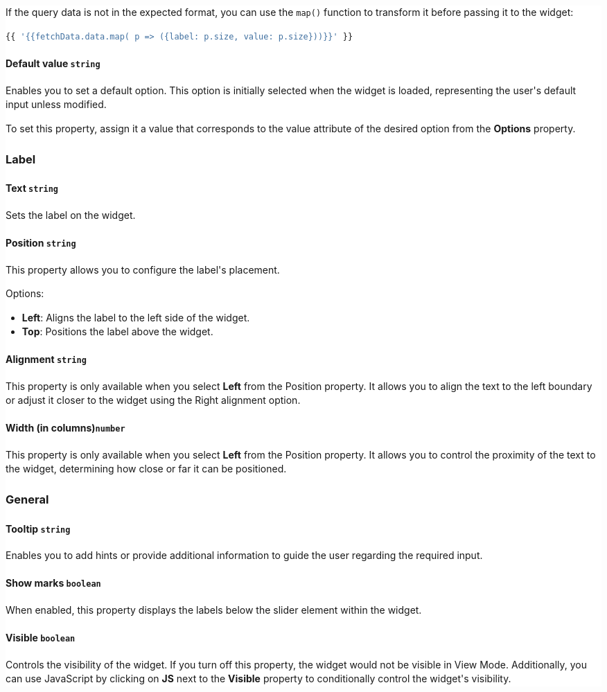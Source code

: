 If the query data is not in the expected format, you can use the `map()` function to transform it before passing it to the widget:

```js
{{ '{{fetchData.data.map( p => ({label: p.size, value: p.size}))}}' }}
```

#### Default value `string`

Enables you to set a default option. This option is initially selected when the widget is loaded, representing the user's default input unless modified.

To set this property, assign it a value that corresponds to the value attribute of the desired option from the **Options** property.

### Label

#### Text `string`

Sets the label on the widget.

#### Position `string`

This property allows you to configure the label's placement.

Options:

* **Left**: Aligns the label to the left side of the widget.
* **Top**: Positions the label above the widget.

#### Alignment `string`

This property is only available when you select **Left** from the Position property. It allows you to align the text to the left boundary or adjust it closer to the widget using the Right alignment option.

#### Width (in columns)`number`

This property is only available when you select **Left** from the Position property. It allows you to control the proximity of the text to the widget, determining how close or far it can be positioned.

### General

#### Tooltip `string`

Enables you to add hints or provide additional information to guide the user regarding the required input.

#### Show marks `boolean`

When enabled, this property displays the labels below the slider element within the widget.

#### Visible `boolean`

Controls the visibility of the widget. If you turn off this property, the widget would not be visible in View Mode. Additionally, you can use JavaScript by clicking on **JS** next to the **Visible** property to conditionally control the widget's visibility.
